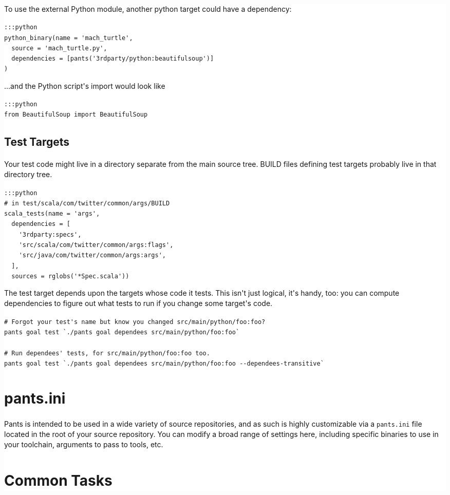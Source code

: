To use the external Python module, another python target could have a
dependency:

    :::python
    python_binary(name = 'mach_turtle',
      source = 'mach_turtle.py',
      dependencies = [pants('3rdparty/python:beautifulsoup')]
    )

...and the Python script's import would look like

    :::python
    from BeautifulSoup import BeautifulSoup

## Test Targets

Your test code might live in a directory separate from the main source tree.
BUILD files defining test targets probably live in that directory tree.

    :::python
    # in test/scala/com/twitter/common/args/BUILD
    scala_tests(name = 'args',
      dependencies = [
        '3rdparty:specs',
        'src/scala/com/twitter/common/args:flags',
        'src/java/com/twitter/common/args:args',
      ],
      sources = rglobs('*Spec.scala'))

The test target depends upon the targets whose code it tests. This isn't just
logical, it's handy, too: you can compute dependencies to figure out what tests
to run if you change some target's code.

    # Forgot your test's name but know you changed src/main/python/foo:foo?
    pants goal test `./pants goal dependees src/main/python/foo:foo`

    # Run dependees' tests, for src/main/python/foo:foo too.
    pants goal test `./pants goal dependees src/main/python/foo:foo --dependees-transitive`

# pants.ini

Pants is intended to be used in a wide variety of source repositories,
and as such is highly customizable via a `pants.ini` file located in the
root of your source repository. You can modify a broad range of
settings here, including specific binaries to use in your toolchain,
arguments to pass to tools, etc.

# Common Tasks
